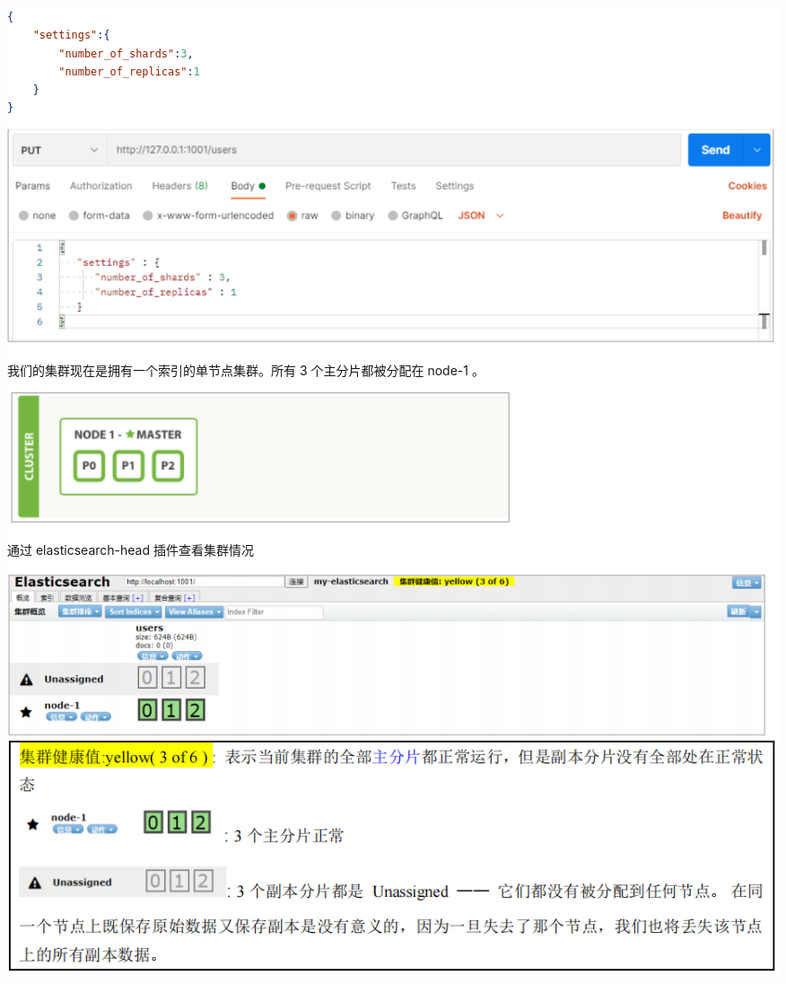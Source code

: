 ```json
{
    "settings":{
        "number_of_shards":3,
        "number_of_replicas":1
    }
}
```

 ![image-20210424172329905](elasticsearch入门到精通-尚.assets/image-20210424172329905.png)

我们的集群现在是拥有一个索引的单节点集群。所有 3 个主分片都被分配在 node-1 。

 ![image-20210424172350202](elasticsearch入门到精通-尚.assets/image-20210424172350202.png)

通过 elasticsearch-head 插件查看集群情况

 ![image-20210424172449540](elasticsearch入门到精通-尚.assets/image-20210424172449540.png)
